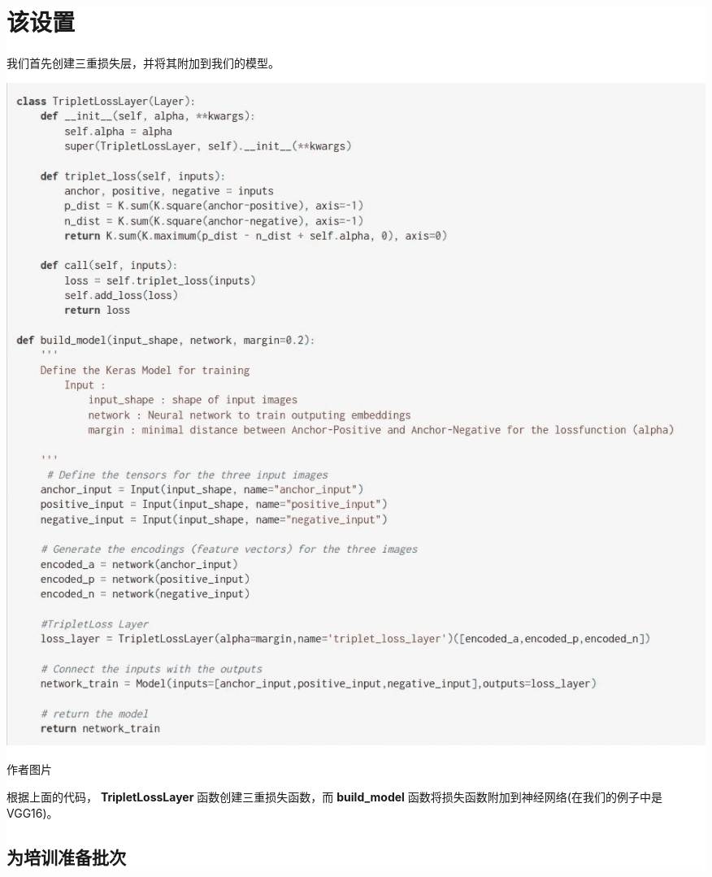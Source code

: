 # 该设置

我们首先创建三重损失层，并将其附加到我们的模型。

![](img/1933d6e8fbff0ba860882e01b4a2ffce.png)

作者图片

根据上面的代码， **TripletLossLayer** 函数创建三重损失函数，而 **build_model** 函数将损失函数附加到神经网络(在我们的例子中是 VGG16)。

## 为培训准备批次
